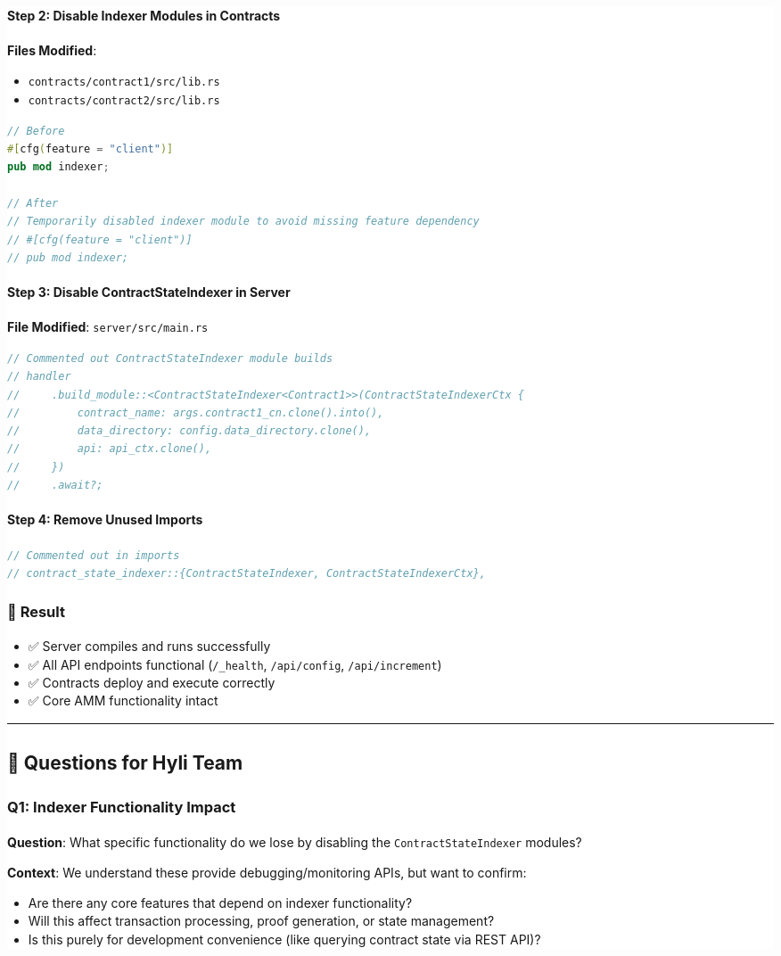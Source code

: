 #### Step 2: Disable Indexer Modules in Contracts
**Files Modified**: 
- `contracts/contract1/src/lib.rs`
- `contracts/contract2/src/lib.rs`

```rust
// Before
#[cfg(feature = "client")]
pub mod indexer;

// After  
// Temporarily disabled indexer module to avoid missing feature dependency
// #[cfg(feature = "client")]
// pub mod indexer;
```

#### Step 3: Disable ContractStateIndexer in Server
**File Modified**: `server/src/main.rs`

```rust
// Commented out ContractStateIndexer module builds
// handler
//     .build_module::<ContractStateIndexer<Contract1>>(ContractStateIndexerCtx {
//         contract_name: args.contract1_cn.clone().into(),
//         data_directory: config.data_directory.clone(),
//         api: api_ctx.clone(),
//     })
//     .await?;
```

#### Step 4: Remove Unused Imports
```rust
// Commented out in imports
// contract_state_indexer::{ContractStateIndexer, ContractStateIndexerCtx},
```

### 🎯 **Result**
- ✅ Server compiles and runs successfully
- ✅ All API endpoints functional (`/_health`, `/api/config`, `/api/increment`)
- ✅ Contracts deploy and execute correctly
- ✅ Core AMM functionality intact

---

## 🤔 **Questions for Hyli Team**

### **Q1: Indexer Functionality Impact**
**Question**: What specific functionality do we lose by disabling the `ContractStateIndexer` modules? 

**Context**: We understand these provide debugging/monitoring APIs, but want to confirm:
- Are there any core features that depend on indexer functionality?
- Will this affect transaction processing, proof generation, or state management?
- Is this purely for development convenience (like querying contract state via REST API)?
